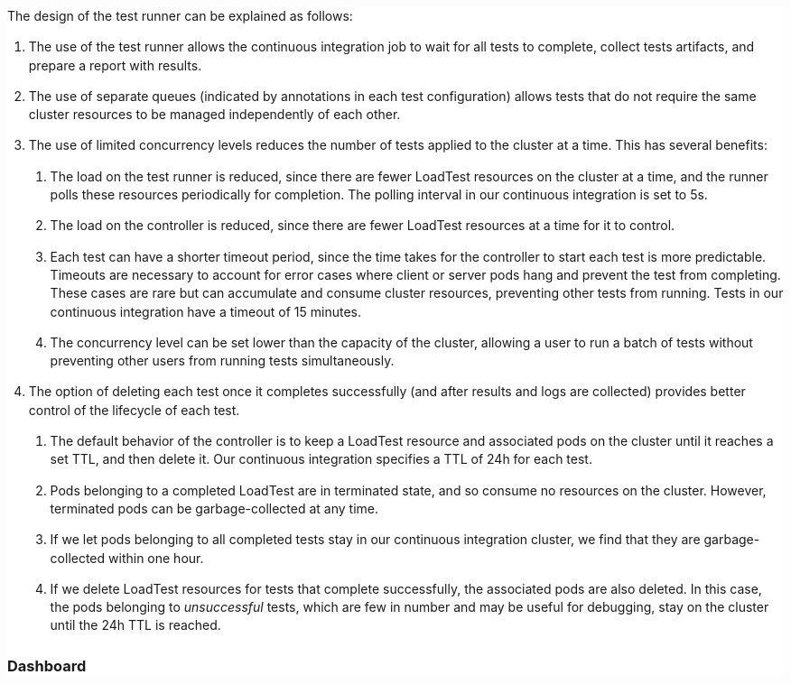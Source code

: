 The design of the test runner can be explained as follows:

1. The use of the test runner allows the continuous integration job to wait for
   all tests to complete, collect tests artifacts, and prepare a report with
   results.

1. The use of separate queues (indicated by annotations in each test
   configuration) allows tests that do not require the same cluster resources to
   be managed independently of each other.

1. The use of limited concurrency levels reduces the number of tests applied to
   the cluster at a time. This has several benefits:

   1. The load on the test runner is reduced, since there are fewer LoadTest
      resources on the cluster at a time, and the runner polls these resources
      periodically for completion. The polling interval in our continuous
      integration is set to 5s.

   1. The load on the controller is reduced, since there are fewer LoadTest
      resources at a time for it to control.

   1. Each test can have a shorter timeout period, since the time takes for the
      controller to start each test is more predictable. Timeouts are necessary
      to account for error cases where client or server pods hang and prevent
      the test from completing. These cases are rare but can accumulate and
      consume cluster resources, preventing other tests from running. Tests in
      our continuous integration have a timeout of 15 minutes.

   1. The concurrency level can be set lower than the capacity of the cluster,
      allowing a user to run a batch of tests without preventing other users
      from running tests simultaneously.

1. The option of deleting each test once it completes successfully (and after
   results and logs are collected) provides better control of the lifecycle of
   each test.

   1. The default behavior of the controller is to keep a LoadTest resource and
      associated pods on the cluster until it reaches a set TTL, and then delete
      it. Our continuous integration specifies a TTL of 24h for each test.

   1. Pods belonging to a completed LoadTest are in terminated state, and so
      consume no resources on the cluster. However, terminated pods can be
      garbage-collected at any time.

   1. If we let pods belonging to all completed tests stay in our continuous
      integration cluster, we find that they are garbage-collected within one
      hour.

   1. If we delete LoadTest resources for tests that complete successfully, the
      associated pods are also deleted. In this case, the pods belonging to
      _unsuccessful_ tests, which are few in number and may be useful for
      debugging, stay on the cluster until the 24h TTL is reached.

[test runner]:
  https://github.com/grpc/test-infra/blob/master/tools/README.md#test-runner

### Dashboard


[kubebuilder]: https://kubebuilder.io
[bigquery]: https://cloud.google.com/bigquery
[snapshot]: /img/blog/performance-benchmarks-gke/dashboard.png
[benchmarking]: /docs/guides/benchmarking
[g/grpc-io]: https://groups.google.com/g/grpc-io
[grpc core]: https://github.com/grpc/grpc
[testinfra]: https://github.com/grpc/test-infra
[tools]: https://github.com/grpc/test-infra/blob/master/tools/README.md
